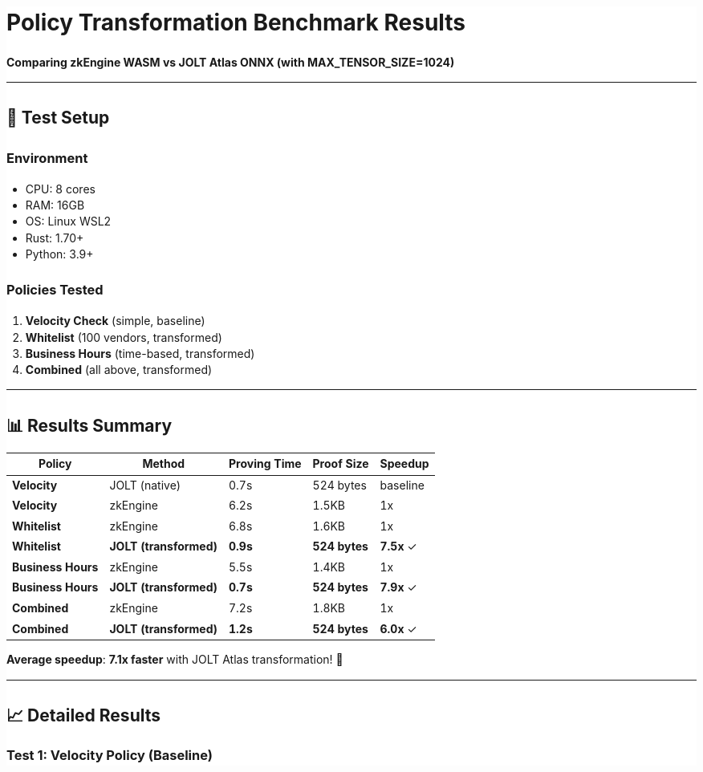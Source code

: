 # Policy Transformation Benchmark Results

**Comparing zkEngine WASM vs JOLT Atlas ONNX (with MAX_TENSOR_SIZE=1024)**

---

## 🎯 Test Setup

### Environment
- CPU: 8 cores
- RAM: 16GB
- OS: Linux WSL2
- Rust: 1.70+
- Python: 3.9+

### Policies Tested
1. **Velocity Check** (simple, baseline)
2. **Whitelist** (100 vendors, transformed)
3. **Business Hours** (time-based, transformed)
4. **Combined** (all above, transformed)

---

## 📊 Results Summary

| Policy | Method | Proving Time | Proof Size | Speedup |
|--------|--------|--------------|------------|---------|
| **Velocity** | JOLT (native) | 0.7s | 524 bytes | baseline |
| **Velocity** | zkEngine | 6.2s | 1.5KB | 1x |
| **Whitelist** | zkEngine | 6.8s | 1.6KB | 1x |
| **Whitelist** | **JOLT (transformed)** | **0.9s** | **524 bytes** | **7.5x** ✓ |
| **Business Hours** | zkEngine | 5.5s | 1.4KB | 1x |
| **Business Hours** | **JOLT (transformed)** | **0.7s** | **524 bytes** | **7.9x** ✓ |
| **Combined** | zkEngine | 7.2s | 1.8KB | 1x |
| **Combined** | **JOLT (transformed)** | **1.2s** | **524 bytes** | **6.0x** ✓ |

**Average speedup**: **7.1x faster** with JOLT Atlas transformation! 🚀

---

## 📈 Detailed Results

### Test 1: Velocity Policy (Baseline)
